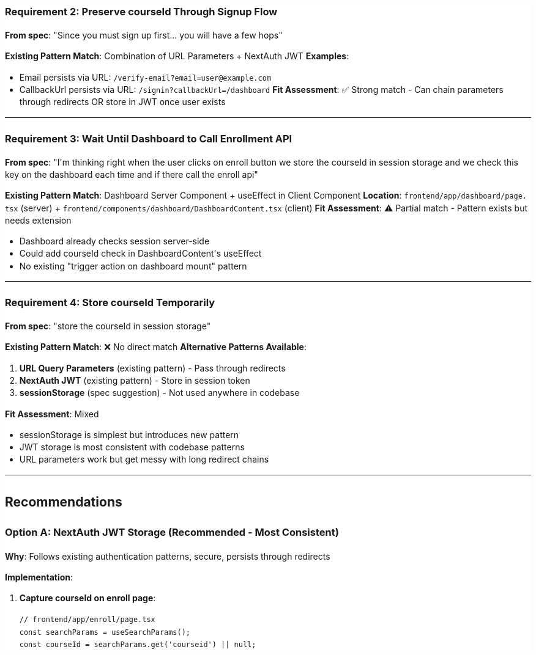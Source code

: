 ### Requirement 2: Preserve courseId Through Signup Flow
**From spec**: "Since you must sign up first... you will have a few hops"

**Existing Pattern Match**: Combination of URL Parameters + NextAuth JWT
**Examples**:
- Email persists via URL: `/verify-email?email=user@example.com`
- CallbackUrl persists via URL: `/signin?callbackUrl=/dashboard`
**Fit Assessment**: ✅ Strong match - Can chain parameters through redirects OR store in JWT once user exists

---

### Requirement 3: Wait Until Dashboard to Call Enrollment API
**From spec**: "I'm thinking right when the user clicks on enroll button we store the courseId in session storage and we check this key on the dashboard each time and if there call the enroll api"

**Existing Pattern Match**: Dashboard Server Component + useEffect in Client Component
**Location**: `frontend/app/dashboard/page.tsx` (server) + `frontend/components/dashboard/DashboardContent.tsx` (client)
**Fit Assessment**: ⚠️ Partial match - Pattern exists but needs extension
- Dashboard already checks session server-side
- Could add courseId check in DashboardContent's useEffect
- No existing "trigger action on dashboard mount" pattern

---

### Requirement 4: Store courseId Temporarily
**From spec**: "store the courseId in session storage"

**Existing Pattern Match**: ❌ No direct match
**Alternative Patterns Available**:
1. **URL Query Parameters** (existing pattern) - Pass through redirects
2. **NextAuth JWT** (existing pattern) - Store in session token
3. **sessionStorage** (spec suggestion) - Not used anywhere in codebase

**Fit Assessment**: Mixed
- sessionStorage is simplest but introduces new pattern
- JWT storage is most consistent with codebase patterns
- URL parameters work but get messy with long redirect chains

---

## Recommendations

### Option A: NextAuth JWT Storage (Recommended - Most Consistent)

**Why**: Follows existing authentication patterns, secure, persists through redirects

**Implementation**:
1. **Capture courseId on enroll page**:
   ```tsx
   // frontend/app/enroll/page.tsx
   const searchParams = useSearchParams();
   const courseId = searchParams.get('courseid') || null;
   ```
